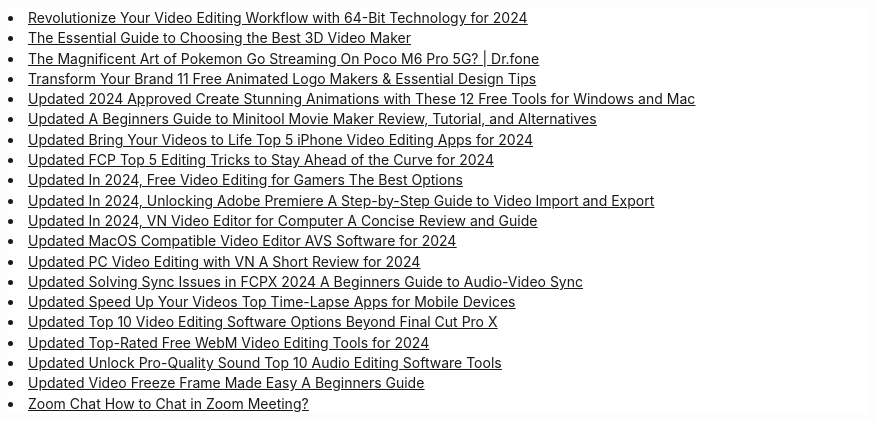 <li><a href="https://video-ai-editor.techidaily.com/revolutionize-your-video-editing-workflow-with-64-bit-technology-for-2024/"><u>Revolutionize Your Video Editing Workflow with 64-Bit Technology for 2024</u></a></li>
<li><a href="https://video-ai-editor.techidaily.com/the-essential-guide-to-choosing-the-best-3d-video-maker/"><u>The Essential Guide to Choosing the Best 3D Video Maker</u></a></li>
<li><a href="https://pokemon-go-android.techidaily.com/the-magnificent-art-of-pokemon-go-streaming-on-poco-m6-pro-5g-drfone-by-drfone-virtual-android/"><u>The Magnificent Art of Pokemon Go Streaming On Poco M6 Pro 5G? | Dr.fone</u></a></li>
<li><a href="https://video-ai-editor.techidaily.com/transform-your-brand-11-free-animated-logo-makers-and-essential-design-tips/"><u>Transform Your Brand 11 Free Animated Logo Makers & Essential Design Tips</u></a></li>
<li><a href="https://video-ai-editor.techidaily.com/updated-2024-approved-create-stunning-animations-with-these-12-free-tools-for-windows-and-mac/"><u>Updated 2024 Approved Create Stunning Animations with These 12 Free Tools for Windows and Mac</u></a></li>
<li><a href="https://video-ai-editor.techidaily.com/updated-a-beginners-guide-to-minitool-movie-maker-review-tutorial-and-alternatives/"><u>Updated A Beginners Guide to Minitool Movie Maker Review, Tutorial, and Alternatives</u></a></li>
<li><a href="https://video-ai-editor.techidaily.com/updated-bring-your-videos-to-life-top-5-iphone-video-editing-apps-for-2024/"><u>Updated Bring Your Videos to Life Top 5 iPhone Video Editing Apps for 2024</u></a></li>
<li><a href="https://video-ai-editor.techidaily.com/updated-fcp-top-5-editing-tricks-to-stay-ahead-of-the-curve-for-2024/"><u>Updated FCP Top 5 Editing Tricks to Stay Ahead of the Curve for 2024</u></a></li>
<li><a href="https://video-ai-editor.techidaily.com/updated-in-2024-free-video-editing-for-gamers-the-best-options/"><u>Updated In 2024, Free Video Editing for Gamers The Best Options</u></a></li>
<li><a href="https://video-ai-editor.techidaily.com/updated-in-2024-unlocking-adobe-premiere-a-step-by-step-guide-to-video-import-and-export/"><u>Updated In 2024, Unlocking Adobe Premiere A Step-by-Step Guide to Video Import and Export</u></a></li>
<li><a href="https://video-ai-editor.techidaily.com/updated-in-2024-vn-video-editor-for-computer-a-concise-review-and-guide/"><u>Updated In 2024, VN Video Editor for Computer A Concise Review and Guide</u></a></li>
<li><a href="https://video-ai-editor.techidaily.com/updated-macos-compatible-video-editor-avs-software-for-2024/"><u>Updated MacOS Compatible Video Editor AVS Software for 2024</u></a></li>
<li><a href="https://video-ai-editor.techidaily.com/updated-pc-video-editing-with-vn-a-short-review-for-2024/"><u>Updated PC Video Editing with VN A Short Review for 2024</u></a></li>
<li><a href="https://video-ai-editor.techidaily.com/updated-solving-sync-issues-in-fcpx-2024-a-beginners-guide-to-audio-video-sync/"><u>Updated Solving Sync Issues in FCPX 2024 A Beginners Guide to Audio-Video Sync</u></a></li>
<li><a href="https://video-ai-editor.techidaily.com/updated-speed-up-your-videos-top-time-lapse-apps-for-mobile-devices/"><u>Updated Speed Up Your Videos Top Time-Lapse Apps for Mobile Devices</u></a></li>
<li><a href="https://video-ai-editor.techidaily.com/updated-top-10-video-editing-software-options-beyond-final-cut-pro-x/"><u>Updated Top 10 Video Editing Software Options Beyond Final Cut Pro X</u></a></li>
<li><a href="https://video-ai-editor.techidaily.com/updated-top-rated-free-webm-video-editing-tools-for-2024/"><u>Updated Top-Rated Free WebM Video Editing Tools for 2024</u></a></li>
<li><a href="https://video-ai-editor.techidaily.com/updated-unlock-pro-quality-sound-top-10-audio-editing-software-tools/"><u>Updated Unlock Pro-Quality Sound Top 10 Audio Editing Software Tools</u></a></li>
<li><a href="https://video-ai-editor.techidaily.com/updated-video-freeze-frame-made-easy-a-beginners-guide/"><u>Updated Video Freeze Frame Made Easy A Beginners Guide</u></a></li>
<li><a href="https://screen-mirroring-recording.techidaily.com/zoom-chat-how-to-chat-in-zoom-meeting/"><u>Zoom Chat  How to Chat in Zoom Meeting?</u></a></li>
</ul></div>
